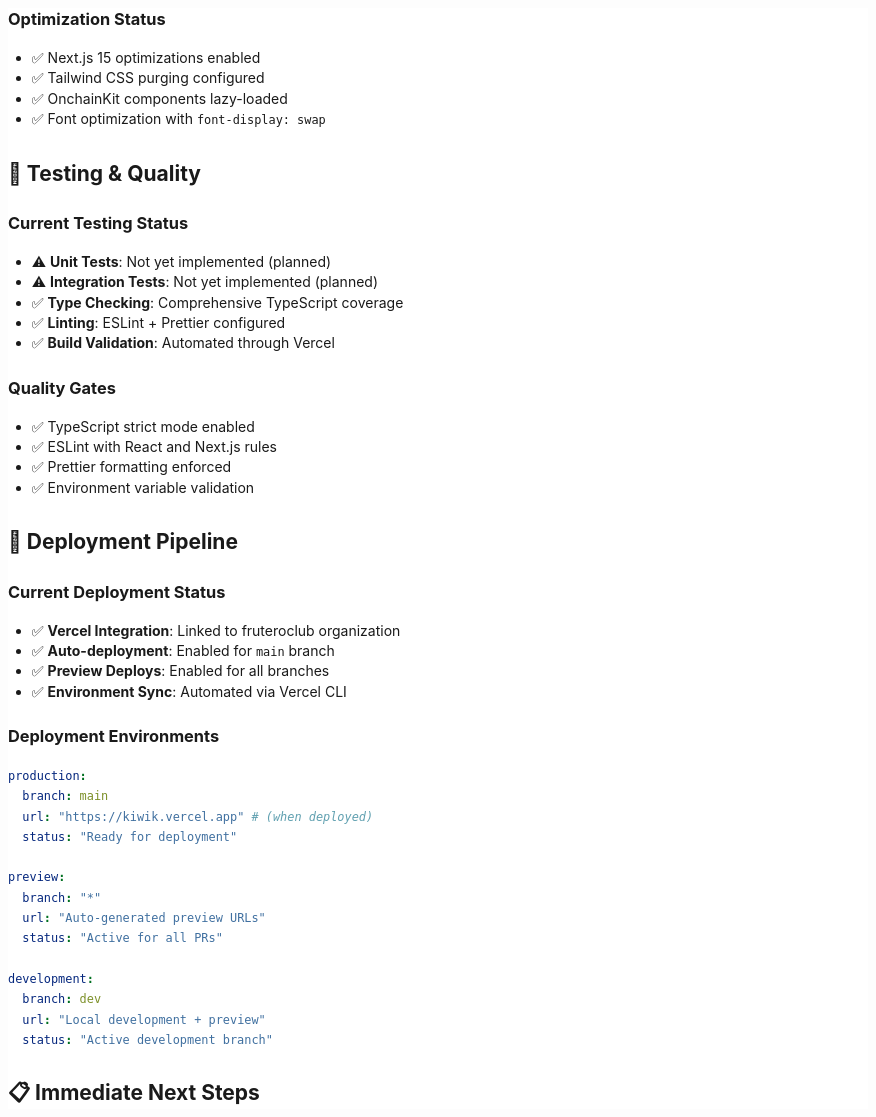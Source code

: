 ### Optimization Status
- ✅ Next.js 15 optimizations enabled
- ✅ Tailwind CSS purging configured
- ✅ OnchainKit components lazy-loaded
- ✅ Font optimization with `font-display: swap`

## 🧪 Testing & Quality

### Current Testing Status
- ⚠️ **Unit Tests**: Not yet implemented (planned)
- ⚠️ **Integration Tests**: Not yet implemented (planned)
- ✅ **Type Checking**: Comprehensive TypeScript coverage
- ✅ **Linting**: ESLint + Prettier configured
- ✅ **Build Validation**: Automated through Vercel

### Quality Gates
- ✅ TypeScript strict mode enabled
- ✅ ESLint with React and Next.js rules
- ✅ Prettier formatting enforced
- ✅ Environment variable validation

## 🚀 Deployment Pipeline

### Current Deployment Status
- ✅ **Vercel Integration**: Linked to fruteroclub organization
- ✅ **Auto-deployment**: Enabled for `main` branch
- ✅ **Preview Deploys**: Enabled for all branches
- ✅ **Environment Sync**: Automated via Vercel CLI

### Deployment Environments
```yaml
production:
  branch: main
  url: "https://kiwik.vercel.app" # (when deployed)
  status: "Ready for deployment"

preview:
  branch: "*"
  url: "Auto-generated preview URLs"
  status: "Active for all PRs"

development:
  branch: dev
  url: "Local development + preview"
  status: "Active development branch"
```

## 📋 Immediate Next Steps
